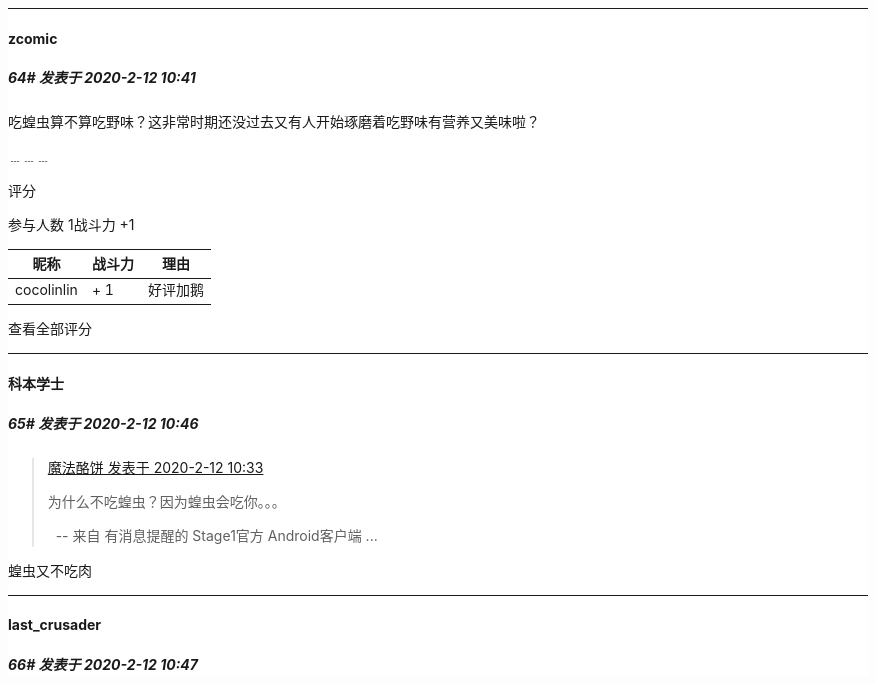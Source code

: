 





-----

####  zcomic  
##### 64#       发表于 2020-2-12 10:41




吃蝗虫算不算吃野味？这非常时期还没过去又有人开始琢磨着吃野味有营养又美味啦？



﹍﹍﹍

评分





 参与人数 1战斗力 +1

|昵称|战斗力|理由|
|----|---|---|
| cocolinlin| + 1|好评加鹅|



查看全部评分






-----

####  科本学士  
##### 65#       发表于 2020-2-12 10:46



<blockquote><a href="httphttps://bbs.saraba1st.com/2b/forum.php?mod=redirect&amp;goto=findpost&amp;pid=46395046&amp;ptid=1913404" target="_blank">魔法酪饼 发表于 2020-2-12 10:33</a>

为什么不吃蝗虫？因为蝗虫会吃你。。。


  -- 来自 有消息提醒的 Stage1官方 Android客户端 ...</blockquote>
蝗虫又不吃肉







-----

####  last_crusader  
##### 66#       发表于 2020-2-12 10:47
